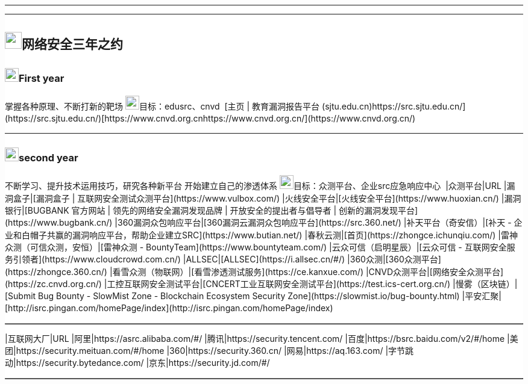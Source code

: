 
---


---


> 
<h2><img alt="" height="28" src="https://img-blog.csdnimg.cn/0797a1b4a28e49479db240e038a7969d.png" width="28"/>网络安全三年之约</h2>
<h3><img alt="" height="23" src="https://img-blog.csdnimg.cn/0052aabacbb147b482912c9fe1950f56.png" width="23"/>First year </h3>
掌握各种原理、不断打新的靶场
<img alt="" height="23" src="https://img-blog.csdnimg.cn/6b308c9501174788aa24fa4e5ea8fdd2.png" width="23"/>目标：edusrc、cnvd 
[主页 | 教育漏洞报告平台 (sjtu.edu.cn)https://src.sjtu.edu.cn/](https://src.sjtu.edu.cn/)[https://www.cnvd.org.cnhttps://www.cnvd.org.cn/](https://www.cnvd.org.cn/)
<hr/>
<h3><img alt="" height="23" src="https://img-blog.csdnimg.cn/8439bb91fdfb4e739bacba4c96b9fb17.png" width="23"/>second year </h3>
不断学习、提升技术运用技巧，研究各种新平台
开始建立自己的渗透体系
<img alt="" height="23" src="https://img-blog.csdnimg.cn/3bc7983d3bac437fbcf8b3530e3ec8d3.png" width="23"/>目标：众测平台、企业src应急响应中心 
<table border="1" cellpadding="1" cellspacing="1"><tbody>|众测平台|URL
|漏洞盒子|[漏洞盒子 | 互联网安全测试众测平台](https://www.vulbox.com/)
|火线安全平台|[火线安全平台](https://www.huoxian.cn/)
|漏洞银行|[BUGBANK 官方网站 | 领先的网络安全漏洞发现品牌 | 开放安全的提出者与倡导者 | 创新的漏洞发现平台](https://www.bugbank.cn/)
|360漏洞众包响应平台|[360漏洞云漏洞众包响应平台](https://src.360.net/)
|补天平台（奇安信）|[补天 - 企业和白帽子共赢的漏洞响应平台，帮助企业建立SRC](https://www.butian.net/)
|春秋云测|[首页](https://zhongce.ichunqiu.com/)
|雷神众测（可信众测，安恒）|[雷神众测 - BountyTeam](https://www.bountyteam.com/)
|云众可信（启明星辰）|[云众可信 - 互联网安全服务引领者](https://www.cloudcrowd.com.cn/)
|ALLSEC|[ALLSEC](https://i.allsec.cn/#/)
|360众测|[360众测平台](https://zhongce.360.cn/)
|看雪众测（物联网）|[看雪渗透测试服务](https://ce.kanxue.com/)
|CNVD众测平台|[网络安全众测平台](https://zc.cnvd.org.cn/)
|工控互联网安全测试平台|[CNCERT工业互联网安全测试平台](https://test.ics-cert.org.cn/)
|慢雾（区块链）|[Submit Bug Bounty - SlowMist Zone - Blockchain Ecosystem Security Zone](https://slowmist.io/bug-bounty.html)
|平安汇聚|[http://isrc.pingan.com/homePage/index](http://isrc.pingan.com/homePage/index)
</tbody></table>


<table border="1" cellpadding="1" cellspacing="1"><tbody>|互联网大厂|URL
|阿里|https://asrc.alibaba.com/#/
|腾讯|https://security.tencent.com/
|百度|https://bsrc.baidu.com/v2/#/home
|美团|https://security.meituan.com/#/home
|360|https://security.360.cn/
|网易|https://aq.163.com/
|字节跳动|https://security.bytedance.com/
|京东|https://security.jd.com/#/